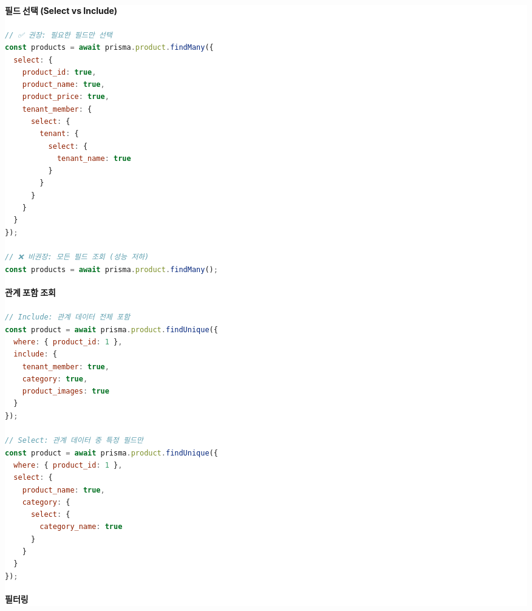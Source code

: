 #### 필드 선택 (Select vs Include)

```javascript
// ✅ 권장: 필요한 필드만 선택
const products = await prisma.product.findMany({
  select: {
    product_id: true,
    product_name: true,
    product_price: true,
    tenant_member: {
      select: {
        tenant: {
          select: {
            tenant_name: true
          }
        }
      }
    }
  }
});

// ❌ 비권장: 모든 필드 조회 (성능 저하)
const products = await prisma.product.findMany();
```

#### 관계 포함 조회

```javascript
// Include: 관계 데이터 전체 포함
const product = await prisma.product.findUnique({
  where: { product_id: 1 },
  include: {
    tenant_member: true,
    category: true,
    product_images: true
  }
});

// Select: 관계 데이터 중 특정 필드만
const product = await prisma.product.findUnique({
  where: { product_id: 1 },
  select: {
    product_name: true,
    category: {
      select: {
        category_name: true
      }
    }
  }
});
```

#### 필터링
